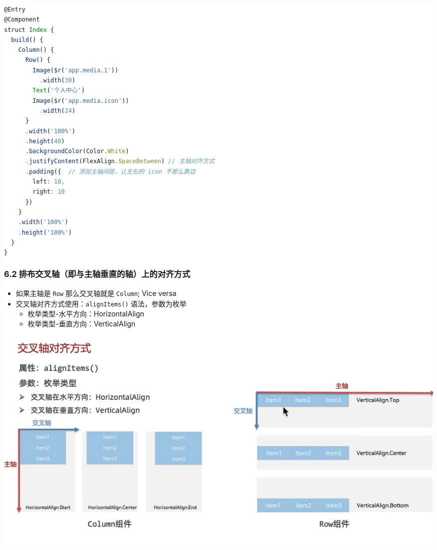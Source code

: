 ```typescript
@Entry
@Component
struct Index {
  build() {
    Column() {
      Row() {
        Image($r('app.media.1'))
          .width(30)
        Text('个人中心')
        Image($r('app.media.icon'))
          .width(24)
      }
      .width('100%')
      .height(40)
      .backgroundColor(Color.White)
      .justifyContent(FlexAlign.SpaceBetween) // 主轴对齐方式
      .padding({  // 添加主轴间距，让左右的 icon 不那么靠边
        left: 10,
        right: 10
      })
    }
    .width('100%')
    .height('100%')
  }
}
```


### 6.2 排布交叉轴（即与主轴垂直的轴）上的对齐方式
* 如果主轴是 `Row` 那么交叉轴就是 `Column`; Vice versa
* 交叉轴对齐方式使用：`alignItems()` 语法，参数为枚举
  - 枚举类型-水平方向：HorizontalAlign
  - 枚举类型-垂直方向：VerticalAlign


![image](/assets/harmony/cross.png)
